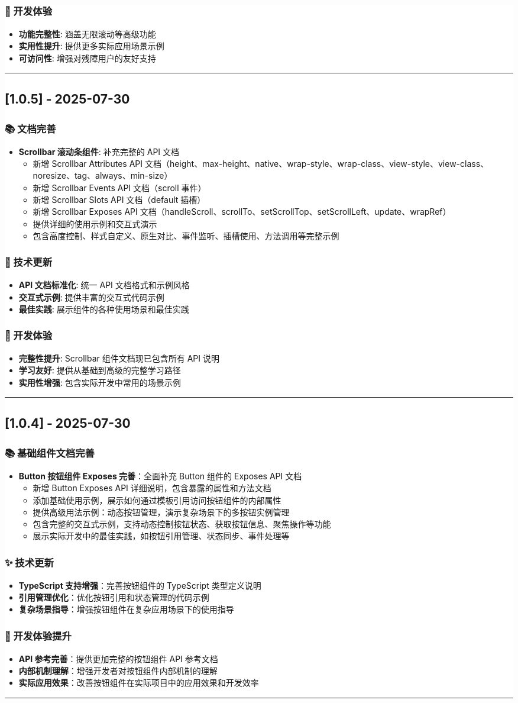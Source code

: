 ### 🚀 开发体验
- **功能完整性**: 涵盖无限滚动等高级功能
- **实用性提升**: 提供更多实际应用场景示例
- **可访问性**: 增强对残障用户的友好支持

---

## [1.0.5] - 2025-07-30

### 📚 文档完善
- **Scrollbar 滚动条组件**: 补充完整的 API 文档
  - 新增 Scrollbar Attributes API 文档（height、max-height、native、wrap-style、wrap-class、view-style、view-class、noresize、tag、always、min-size）
  - 新增 Scrollbar Events API 文档（scroll 事件）
  - 新增 Scrollbar Slots API 文档（default 插槽）
  - 新增 Scrollbar Exposes API 文档（handleScroll、scrollTo、setScrollTop、setScrollLeft、update、wrapRef）
  - 提供详细的使用示例和交互式演示
  - 包含高度控制、样式自定义、原生对比、事件监听、插槽使用、方法调用等完整示例

### 🎯 技术更新
- **API 文档标准化**: 统一 API 文档格式和示例风格
- **交互式示例**: 提供丰富的交互式代码示例
- **最佳实践**: 展示组件的各种使用场景和最佳实践

### 🚀 开发体验
- **完整性提升**: Scrollbar 组件文档现已包含所有 API 说明
- **学习友好**: 提供从基础到高级的完整学习路径
- **实用性增强**: 包含实际开发中常用的场景示例

---

## [1.0.4] - 2025-07-30

### 📚 基础组件文档完善
- **Button 按钮组件 Exposes 完善**：全面补充 Button 组件的 Exposes API 文档
  - 新增 Button Exposes API 详细说明，包含暴露的属性和方法文档
  - 添加基础使用示例，展示如何通过模板引用访问按钮组件的内部属性
  - 提供高级用法示例：动态按钮管理，演示复杂场景下的多按钮实例管理
  - 包含完整的交互式示例，支持动态控制按钮状态、获取按钮信息、聚焦操作等功能
  - 展示实际开发中的最佳实践，如按钮引用管理、状态同步、事件处理等

### ✨ 技术更新
- **TypeScript 支持增强**：完善按钮组件的 TypeScript 类型定义说明
- **引用管理优化**：优化按钮引用和状态管理的代码示例
- **复杂场景指导**：增强按钮组件在复杂应用场景下的使用指导

### 🎯 开发体验提升
- **API 参考完善**：提供更加完整的按钮组件 API 参考文档
- **内部机制理解**：增强开发者对按钮组件内部机制的理解
- **实际应用效果**：改善按钮组件在实际项目中的应用效果和开发效率

---